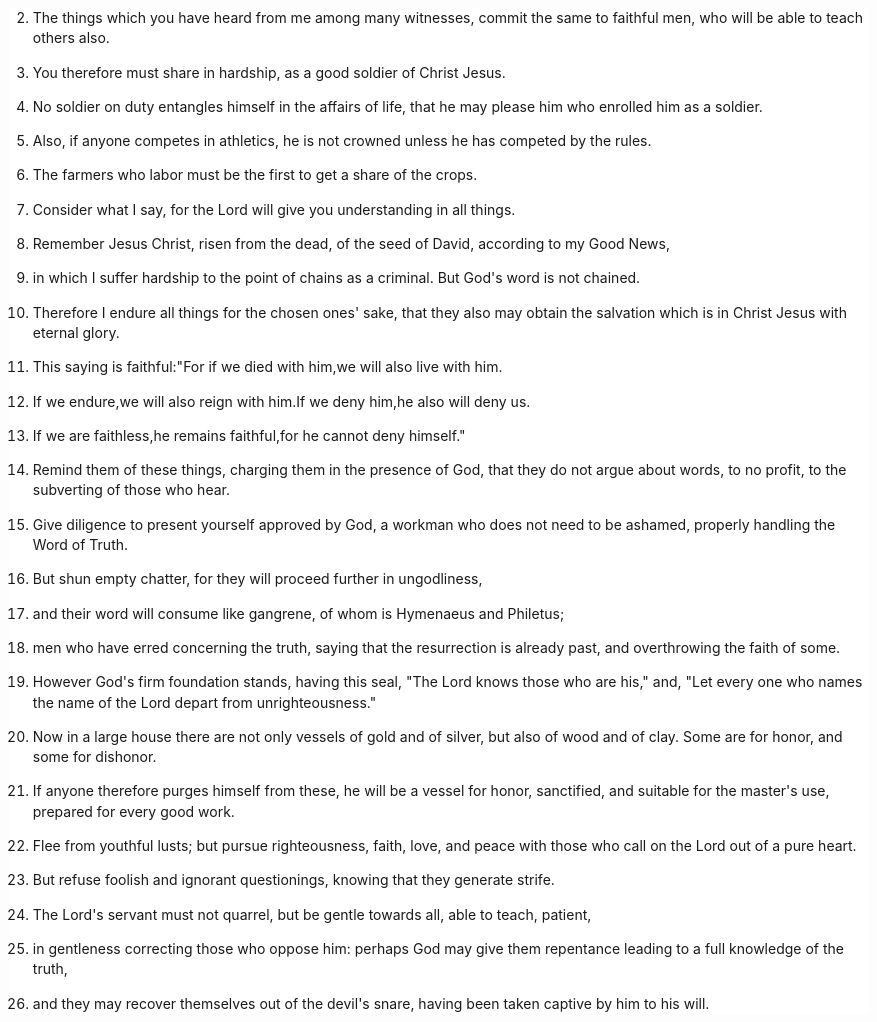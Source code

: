 2. The things which you have heard from me among many witnesses, commit the same to faithful men, who will be able to teach others also.

3. You therefore must share in hardship, as a good soldier of Christ Jesus.

4. No soldier on duty entangles himself in the affairs of life, that he may please him who enrolled him as a soldier.

5. Also, if anyone competes in athletics, he is not crowned unless he has competed by the rules.

6. The farmers who labor must be the first to get a share of the crops.

7. Consider what I say, for the Lord will give you understanding in all things.

8. Remember Jesus Christ, risen from the dead, of the seed of David, according to my Good News,

9. in which I suffer hardship to the point of chains as a criminal. But God's word is not chained.

10. Therefore I endure all things for the chosen ones' sake, that they also may obtain the salvation which is in Christ Jesus with eternal glory.

11. This saying is faithful:"For if we died with him,we will also live with him.

12. If we endure,we will also reign with him.If we deny him,he also will deny us.

13. If we are faithless,he remains faithful,for he cannot deny himself."

14. Remind them of these things, charging them in the presence of God, that they do not argue about words, to no profit, to the subverting of those who hear.

15. Give diligence to present yourself approved by God, a workman who does not need to be ashamed, properly handling the Word of Truth.

16. But shun empty chatter, for they will proceed further in ungodliness,

17. and their word will consume like gangrene, of whom is Hymenaeus and Philetus;

18. men who have erred concerning the truth, saying that the resurrection is already past, and overthrowing the faith of some.

19. However God's firm foundation stands, having this seal, "The Lord knows those who are his," and, "Let every one who names the name of the Lord depart from unrighteousness."

20. Now in a large house there are not only vessels of gold and of silver, but also of wood and of clay. Some are for honor, and some for dishonor.

21. If anyone therefore purges himself from these, he will be a vessel for honor, sanctified, and suitable for the master's use, prepared for every good work.

22. Flee from youthful lusts; but pursue righteousness, faith, love, and peace with those who call on the Lord out of a pure heart.

23. But refuse foolish and ignorant questionings, knowing that they generate strife.

24. The Lord's servant must not quarrel, but be gentle towards all, able to teach, patient,

25. in gentleness correcting those who oppose him: perhaps God may give them repentance leading to a full knowledge of the truth,

26. and they may recover themselves out of the devil's snare, having been taken captive by him to his will.
